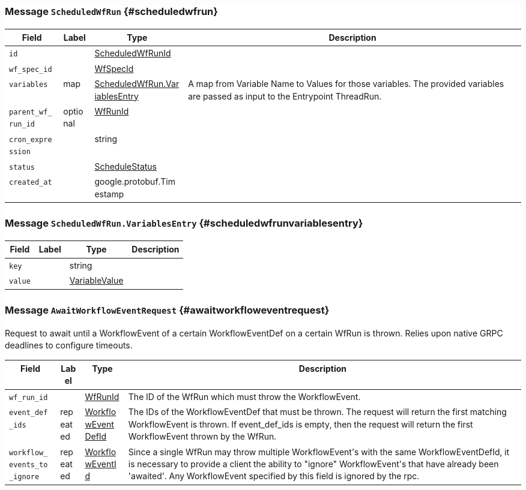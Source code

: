  





### Message `ScheduledWfRun` {#scheduledwfrun}




| Field | Label | Type | Description |
| ----- | ----  | ---- | ----------- |
| `id` | | [ScheduledWfRunId](#scheduledwfrunid) |  |
| `wf_spec_id` | | [WfSpecId](#wfspecid) |  |
| `variables` | map| [ScheduledWfRun.VariablesEntry](#scheduledwfrunvariablesentry) | A map from Variable Name to Values for those variables. The provided variables are passed as input to the Entrypoint ThreadRun. |
| `parent_wf_run_id` | optional| [WfRunId](#wfrunid) |  |
| `cron_expression` | | string |  |
| `status` | | [ScheduleStatus](#schedulestatus) |  |
| `created_at` | | google.protobuf.Timestamp |  |
 
 



### Message `ScheduledWfRun.VariablesEntry` {#scheduledwfrunvariablesentry}




| Field | Label | Type | Description |
| ----- | ----  | ---- | ----------- |
| `key` | | string |  |
| `value` | | [VariableValue](#variablevalue) |  |
 
 





### Message `AwaitWorkflowEventRequest` {#awaitworkfloweventrequest}

Request to await until a WorkflowEvent of a certain WorkflowEventDef on a certain WfRun
is thrown. Relies upon native GRPC deadlines to configure timeouts.


| Field | Label | Type | Description |
| ----- | ----  | ---- | ----------- |
| `wf_run_id` | | [WfRunId](#wfrunid) | The ID of the WfRun which must throw the WorkflowEvent. |
| `event_def_ids` | repeated| [WorkflowEventDefId](#workfloweventdefid) | The IDs of the WorkflowEventDef that must be thrown. The request will return the first matching WorkflowEvent is thrown. If event_def_ids is empty, then the request will return the first WorkflowEvent thrown by the WfRun. |
| `workflow_events_to_ignore` | repeated| [WorkflowEventId](#workfloweventid) | Since a single WfRun may throw multiple WorkflowEvent's with the same WorkflowEventDefId, it is necessary to provide a client the ability to "ignore" WorkflowEvent's that have already been 'awaited'. Any WorkflowEvent specified by this field is ignored by the rpc. |
 
